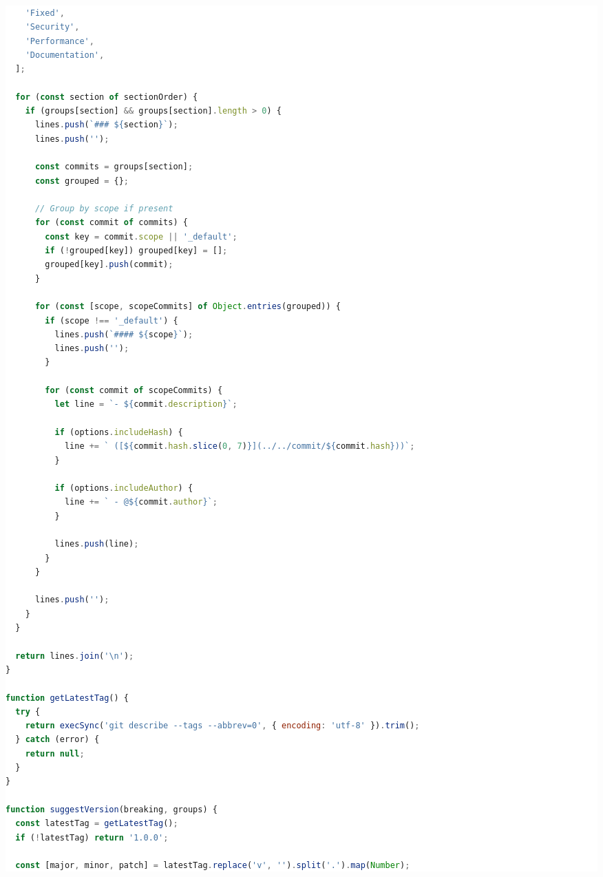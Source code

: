 ```javascript
    'Fixed',
    'Security',
    'Performance',
    'Documentation',
  ];

  for (const section of sectionOrder) {
    if (groups[section] && groups[section].length > 0) {
      lines.push(`### ${section}`);
      lines.push('');

      const commits = groups[section];
      const grouped = {};

      // Group by scope if present
      for (const commit of commits) {
        const key = commit.scope || '_default';
        if (!grouped[key]) grouped[key] = [];
        grouped[key].push(commit);
      }

      for (const [scope, scopeCommits] of Object.entries(grouped)) {
        if (scope !== '_default') {
          lines.push(`#### ${scope}`);
          lines.push('');
        }

        for (const commit of scopeCommits) {
          let line = `- ${commit.description}`;

          if (options.includeHash) {
            line += ` ([${commit.hash.slice(0, 7)}](../../commit/${commit.hash}))`;
          }

          if (options.includeAuthor) {
            line += ` - @${commit.author}`;
          }

          lines.push(line);
        }
      }

      lines.push('');
    }
  }

  return lines.join('\n');
}

function getLatestTag() {
  try {
    return execSync('git describe --tags --abbrev=0', { encoding: 'utf-8' }).trim();
  } catch (error) {
    return null;
  }
}

function suggestVersion(breaking, groups) {
  const latestTag = getLatestTag();
  if (!latestTag) return '1.0.0';

  const [major, minor, patch] = latestTag.replace('v', '').split('.').map(Number);

```

[Unreleased]: https://github.com/user/repo/compare/v1.5.0...HEAD
[1.5.0]: https://github.com/user/repo/compare/v1.4.2...v1.5.0
[1.4.2]: https://github.com/user/repo/compare/v1.4.1...v1.4.2
[1.4.1]: https://github.com/user/repo/compare/v1.4.0...v1.4.1
[1.4.0]: https://github.com/user/repo/releases/tag/v1.4.0
